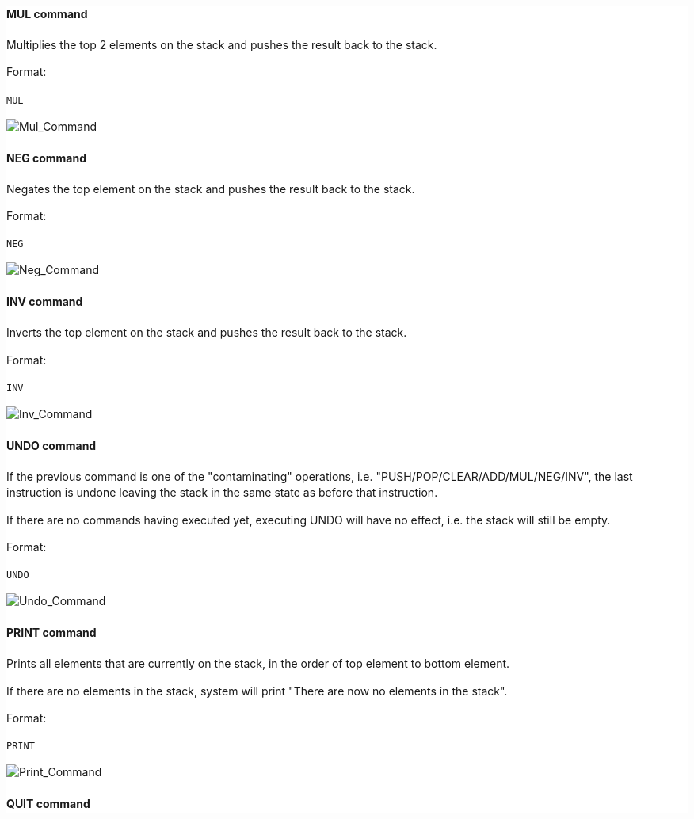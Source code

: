   #### **MUL command**
  
  Multiplies the top 2 elements on the stack and pushes the result back to the stack.

  Format:
  
    MUL

  <img src="https://bn1301files.storage.live.com/y4mRE5sjoCRrIBl6d234AseptRgx4QV6T0_l1eNr2fQr_uKhnkg-y-dAEdzBIdRx5XvAMD_qRp9Y4UIXJhCQsunGhSv6ndiQUU24Lg9fZhVDph_xemZbNMQ0ZZ1IqfIMI9RdAto31f5BmibfNOyXsfFjOetyO9an7yJILksCUjbo62UszkEP7O3ITJmdgLWRyv9?width=872&height=308&cropmode=none" alt="Mul_Command"> 

  #### **NEG command**
  
  Negates the top element on the stack and pushes the result back to the stack.

  Format:
  
    NEG

  <img src="https://bn1301files.storage.live.com/y4mYK1OO4haNBAWvCZhlnKHPrGVqfqGr72He-W2_L6lScJyJ7PEmFffAWd5UEcwbS0IazrRsb0FMBalyTEp6LqwfdBeAnH1qPUiabWm12H9GLt5-eST89m05VlQiK04yCH1dBsmwGlWP0pO9ysp_v-ewA8zZjcp1wP1-el_aHFpuAffCYuhBbKsz7XA4S4q1GF7?width=872&height=308&cropmode=none" alt="Neg_Command"> 

  #### **INV command**
  
  Inverts the top element on the stack and pushes the result back to the stack.

  Format:
  
    INV

  <img src="https://bn1301files.storage.live.com/y4mzIEkm72vgvu286jGjvk1b2TkNebHTCLT7Da91pan6kCZKb91oxOuRGZ0wfhWKxw0Q0tPnJ0zlljro8NiSr1NS6y6HyJjcZMtKY2M0YQ8XcPRBz6iXZZEAjcx-4mJNG0YAySa0ETvIqMaHEWRcr_HZD3a1JPP4Ro9FzOY1RcE1j8ZveltdtXADj4V-NJ1nJDI?width=872&height=308&cropmode=none" alt="Inv_Command"> 

  #### **UNDO command**
  
  If the previous command is one of the "contaminating" operations, i.e. "PUSH/POP/CLEAR/ADD/MUL/NEG/INV", the last instruction is undone leaving the stack in the same state as before that instruction.

  If there are no commands having executed yet, executing UNDO will have no effect, i.e. the stack will still be empty.

  Format:
  
    UNDO

  <img src="https://bn1301files.storage.live.com/y4mla39YJqR_-ypRe94OnnR4o0YGFt-YpDuNZ9VQtDpigvFG9SUnb4yhE7k2O68BJcvcAx0GQag6V8GOkkwA6t90SD5nVa6NbwG1QN8ehtXL-pW4M3XULmidl9l67ZY8mCSCJb_44bK6pVLZUHahy8lR22oXX1mojW2P_kitPY1O8pC28gSFcXt9YAY-gxcjJvG?width=872&height=308&cropmode=none" alt="Undo_Command"> 

  #### **PRINT command**
  
  Prints all elements that are currently on the stack, in the order of top element to bottom element.

  If there are no elements in the stack, system will print "There are now no elements in the stack".

  Format:
  
    PRINT

  <img src="https://bn1301files.storage.live.com/y4mPtzKFxDonSCLKFdPM8xPDBfXOJsjPzgteIEyQV9MY7X1vCDNOAVpodhJn4Vj7Gpq47otieqCYoxwhmILsKZ_5tCyPceeRDiXLMKbhsa6uOY8wSeEaaqJwO6bc1GW4Lyc1Q8qeYG7-H21HlmJlCWr_VmOOE20XKgTnIvk0Q4O-NRY07Ps1T-V5jNPlNLLqDAD?width=872&height=308&cropmode=none" alt="Print_Command"> 

  #### **QUIT command**
  